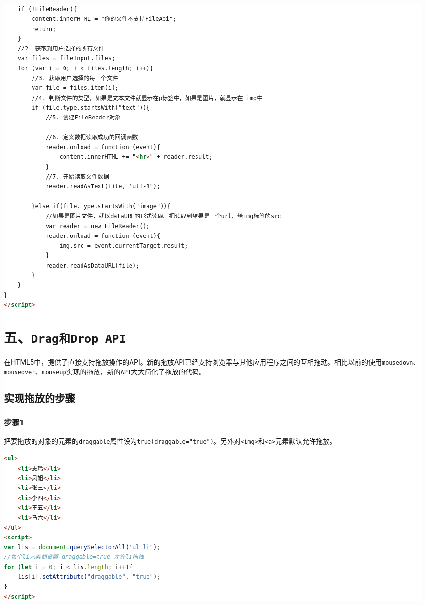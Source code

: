 ```html
    if (!FileReader){
        content.innerHTML = "你的文件不支持FileApi";
        return;
    }
    //2. 获取到用户选择的所有文件
    var files = fileInput.files;
    for (var i = 0; i < files.length; i++){
        //3. 获取用户选择的每一个文件
        var file = files.item(i);
        //4. 判断文件的类型，如果是文本文件就显示在p标签中，如果是图片，就显示在 img中
        if (file.type.startsWith("text")){
            //5. 创建FileReader对象
             
            //6. 定义数据读取成功的回调函数
            reader.onload = function (event){
                content.innerHTML += "<hr>" + reader.result;
            }
            //7. 开始读取文件数据
            reader.readAsText(file, "utf-8");
            
        }else if(file.type.startsWith("image")){
            //如果是图片文件，就以dataURL的形式读取。把读取到结果是一个url，给img标签的src
            var reader = new FileReader();
            reader.onload = function (event){
                img.src = event.currentTarget.result;
            }
            reader.readAsDataURL(file);
        }
    }
}
</script>
```

# 五、`Drag和Drop API`

​	在HTML5中，提供了直接支持拖放操作的API。新的拖放API已经支持浏览器与其他应用程序之间的互相拖动。相比以前的使用`mousedown`、`mouseover`、`mouseup`实现的拖放，新的`API`大大简化了拖放的代码。

## 实现拖放的步骤

### 步骤1

​	把要拖放的对象的元素的`draggable`属性设为`true(draggable="true")`。另外对`<img>`和`<a>`元素默认允许拖放。

```html
<ul>
    <li>志玲</li>
    <li>凤姐</li>
    <li>张三</li>
    <li>李四</li>
    <li>王五</li>
    <li>马六</li>
</ul>
<script>
var lis = document.querySelectorAll("ul li");
//每个li元素都设置 draggable=true 允许li拖拽
for (let i = 0; i < lis.length; i++){
    lis[i].setAttribute("draggable", "true");
}
</script>
```
